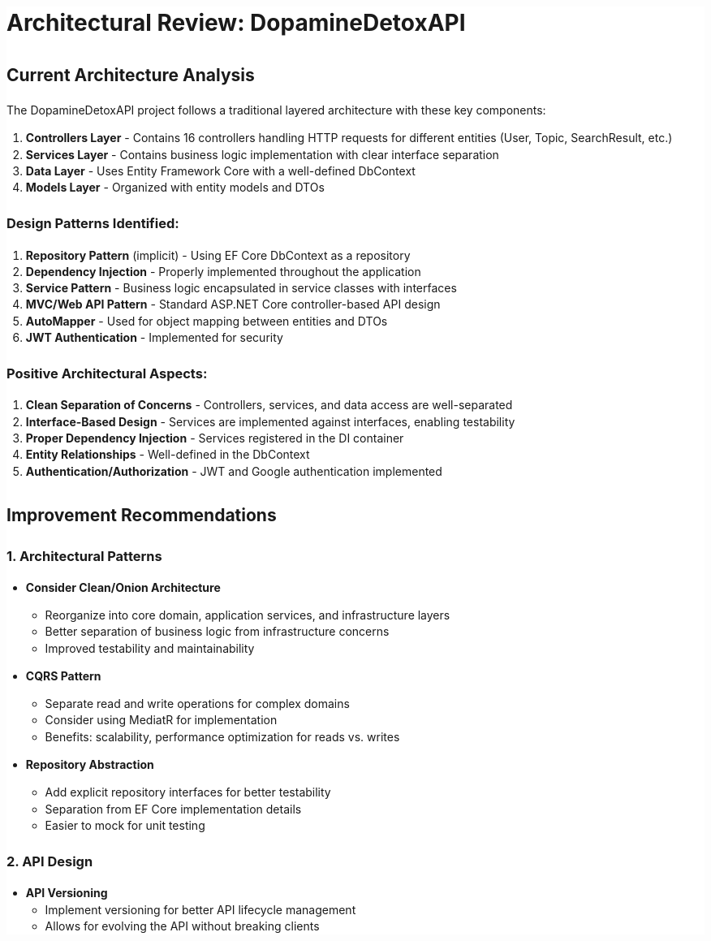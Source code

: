# Architectural Review: DopamineDetoxAPI

## Current Architecture Analysis

The DopamineDetoxAPI project follows a traditional layered architecture with these key components:

1. **Controllers Layer** - Contains 16 controllers handling HTTP requests for different entities (User, Topic, SearchResult, etc.)
2. **Services Layer** - Contains business logic implementation with clear interface separation
3. **Data Layer** - Uses Entity Framework Core with a well-defined DbContext
4. **Models Layer** - Organized with entity models and DTOs

### Design Patterns Identified:

1. **Repository Pattern** (implicit) - Using EF Core DbContext as a repository
2. **Dependency Injection** - Properly implemented throughout the application
3. **Service Pattern** - Business logic encapsulated in service classes with interfaces
4. **MVC/Web API Pattern** - Standard ASP.NET Core controller-based API design
5. **AutoMapper** - Used for object mapping between entities and DTOs
6. **JWT Authentication** - Implemented for security

### Positive Architectural Aspects:

1. **Clean Separation of Concerns** - Controllers, services, and data access are well-separated
2. **Interface-Based Design** - Services are implemented against interfaces, enabling testability
3. **Proper Dependency Injection** - Services registered in the DI container
4. **Entity Relationships** - Well-defined in the DbContext
5. **Authentication/Authorization** - JWT and Google authentication implemented

## Improvement Recommendations

### 1. Architectural Patterns

- **Consider Clean/Onion Architecture** 
  - Reorganize into core domain, application services, and infrastructure layers
  - Better separation of business logic from infrastructure concerns
  - Improved testability and maintainability

- **CQRS Pattern** 
  - Separate read and write operations for complex domains
  - Consider using MediatR for implementation
  - Benefits: scalability, performance optimization for reads vs. writes

- **Repository Abstraction** 
  - Add explicit repository interfaces for better testability
  - Separation from EF Core implementation details
  - Easier to mock for unit testing

### 2. API Design

- **API Versioning** 
  - Implement versioning for better API lifecycle management
  - Allows for evolving the API without breaking clients
